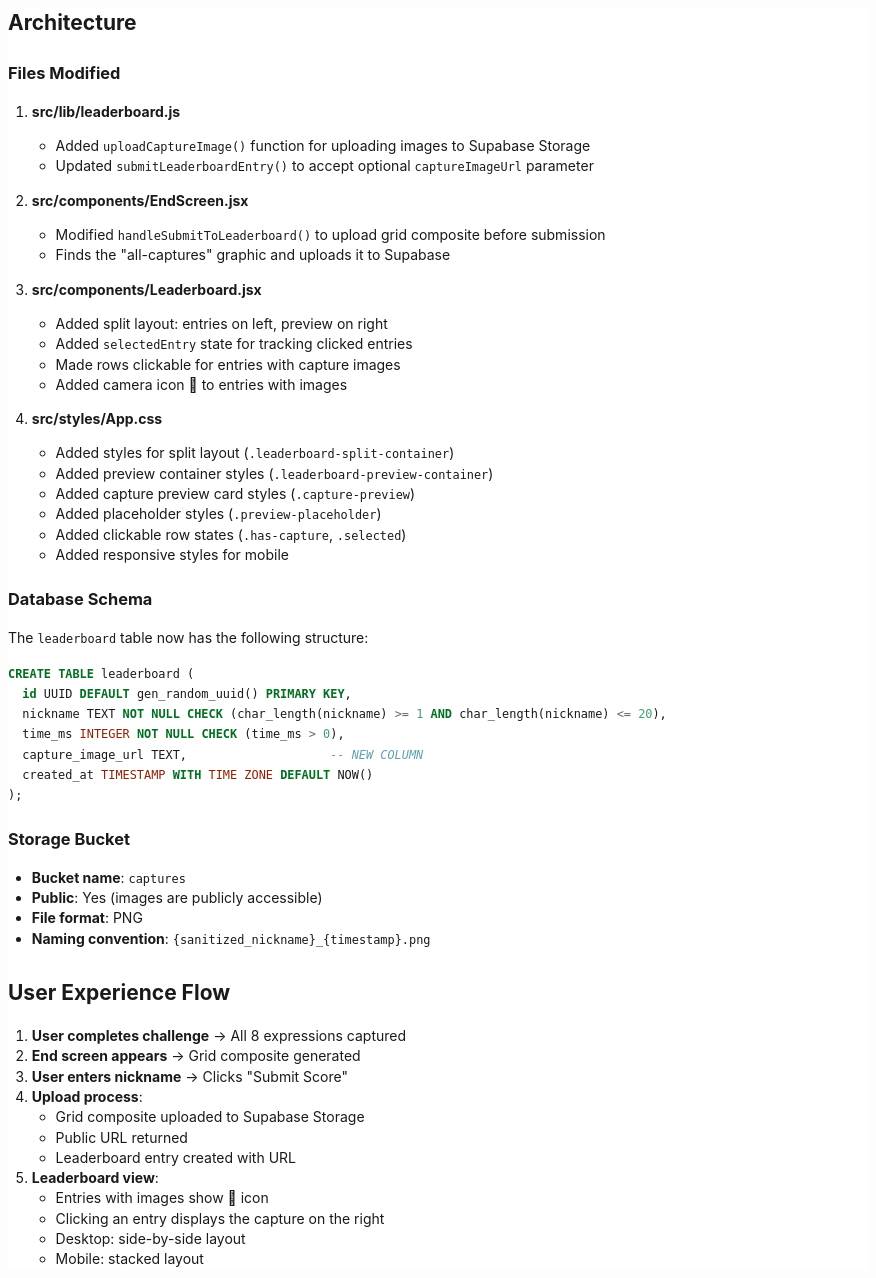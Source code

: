 ## Architecture

### Files Modified

1. **src/lib/leaderboard.js**
   - Added `uploadCaptureImage()` function for uploading images to Supabase Storage
   - Updated `submitLeaderboardEntry()` to accept optional `captureImageUrl` parameter

2. **src/components/EndScreen.jsx**
   - Modified `handleSubmitToLeaderboard()` to upload grid composite before submission
   - Finds the "all-captures" graphic and uploads it to Supabase

3. **src/components/Leaderboard.jsx**
   - Added split layout: entries on left, preview on right
   - Added `selectedEntry` state for tracking clicked entries
   - Made rows clickable for entries with capture images
   - Added camera icon 📸 to entries with images

4. **src/styles/App.css**
   - Added styles for split layout (`.leaderboard-split-container`)
   - Added preview container styles (`.leaderboard-preview-container`)
   - Added capture preview card styles (`.capture-preview`)
   - Added placeholder styles (`.preview-placeholder`)
   - Added clickable row states (`.has-capture`, `.selected`)
   - Added responsive styles for mobile

### Database Schema

The `leaderboard` table now has the following structure:

```sql
CREATE TABLE leaderboard (
  id UUID DEFAULT gen_random_uuid() PRIMARY KEY,
  nickname TEXT NOT NULL CHECK (char_length(nickname) >= 1 AND char_length(nickname) <= 20),
  time_ms INTEGER NOT NULL CHECK (time_ms > 0),
  capture_image_url TEXT,                    -- NEW COLUMN
  created_at TIMESTAMP WITH TIME ZONE DEFAULT NOW()
);
```

### Storage Bucket

- **Bucket name**: `captures`
- **Public**: Yes (images are publicly accessible)
- **File format**: PNG
- **Naming convention**: `{sanitized_nickname}_{timestamp}.png`

## User Experience Flow

1. **User completes challenge** → All 8 expressions captured
2. **End screen appears** → Grid composite generated
3. **User enters nickname** → Clicks "Submit Score"
4. **Upload process**:
   - Grid composite uploaded to Supabase Storage
   - Public URL returned
   - Leaderboard entry created with URL
5. **Leaderboard view**:
   - Entries with images show 📸 icon
   - Clicking an entry displays the capture on the right
   - Desktop: side-by-side layout
   - Mobile: stacked layout
